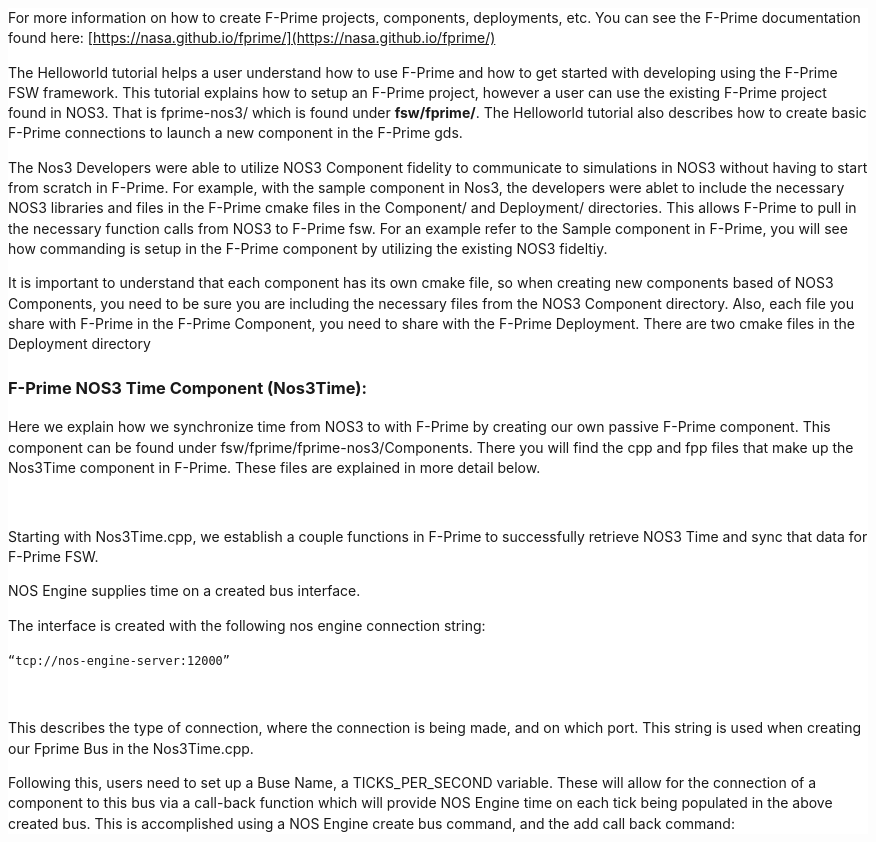 For more information on how to create F-Prime projects, components,
deployments, etc. You can see the F-Prime documentation found here:
[https://nasa.github.io/fprime/](https://nasa.github.io/fprime/)

The Helloworld tutorial helps a user understand how to use F-Prime and
how to get started with developing using the F-Prime FSW framework. This
tutorial explains how to setup an F-Prime project, however a user can
use the existing F-Prime project found in NOS3. That is fprime-nos3/
which is found under **fsw/fprime/**. The Helloworld tutorial also
describes how to create basic F-Prime connections to launch a new
component in the F-Prime gds.

The Nos3 Developers were able to utilize NOS3 Component fidelity to
communicate to simulations in NOS3 without having to start from scratch
in F-Prime. For example, with the sample component in Nos3, the
developers were ablet to include the necessary NOS3 libraries and files
in the F-Prime cmake files in the Component/ and Deployment/
directories. This allows F-Prime to pull in the necessary function calls
from NOS3 to F-Prime fsw. For an example refer to the Sample component
in F-Prime, you will see how commanding is setup in the F-Prime
component by utilizing the existing NOS3 fideltiy.

It is important to understand that each component has its own cmake
file, so when creating new components based of NOS3 Components, you need
to be sure you are including the necessary files from the NOS3 Component
directory. Also, each file you share with F-Prime in the F-Prime
Component, you need to share with the F-Prime Deployment. There are two
cmake files in the Deployment directory

### F-Prime NOS3 Time Component (Nos3Time):

Here we explain how we synchronize time from NOS3 to with F-Prime by
creating our own passive F-Prime component. This component can be found
under fsw/fprime/fprime-nos3/Components. There you will find the cpp
and fpp files that make up the Nos3Time component in F-Prime. These
files are explained in more detail below.

 

Starting with Nos3Time.cpp, we establish a couple functions in F-Prime
to successfully retrieve NOS3 Time and sync that data for F-Prime FSW.

NOS Engine supplies time on a created bus interface.

The interface is created with the following nos engine connection string:
```
“tcp://nos-engine-server:12000”
```

 

This describes the type of connection, where the connection is being
made, and on which port. This string is used when creating our Fprime Bus in the Nos3Time.cpp.



Following this, users need to set up a Buse Name, a TICKS\_PER\_SECOND
variable. These will allow for the connection of a component to this bus
via a call-back function which will provide NOS Engine time on each tick
being populated in the above created bus. This is accomplished using a
NOS Engine create bus command, and the add call back command:
